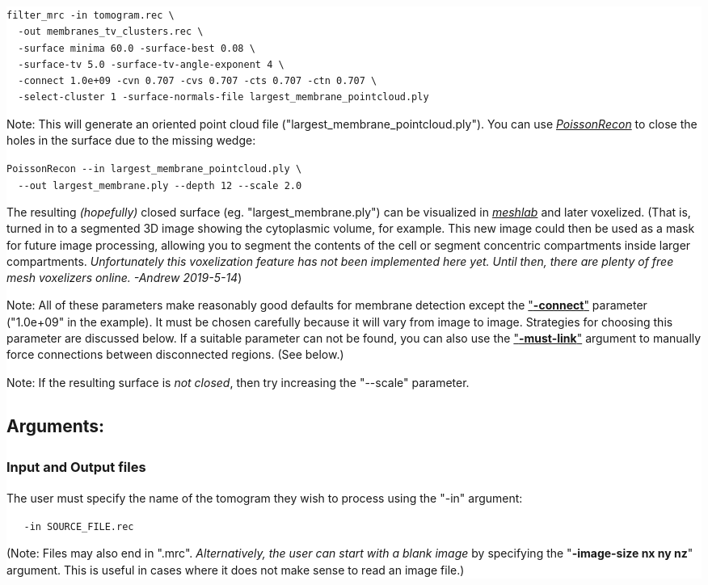 ```
filter_mrc -in tomogram.rec \
  -out membranes_tv_clusters.rec \
  -surface minima 60.0 -surface-best 0.08 \
  -surface-tv 5.0 -surface-tv-angle-exponent 4 \
  -connect 1.0e+09 -cvn 0.707 -cvs 0.707 -cts 0.707 -ctn 0.707 \
  -select-cluster 1 -surface-normals-file largest_membrane_pointcloud.ply
```
Note: This will generate an oriented point cloud file
("largest_membrane_pointcloud.ply").
You can use
[*PoissonRecon*](https://github.com/mkazhdan/PoissonRecon)
to close the holes in the surface due to the missing wedge:
```
PoissonRecon --in largest_membrane_pointcloud.ply \
  --out largest_membrane.ply --depth 12 --scale 2.0
```
The resulting *(hopefully)* closed surface (eg. "largest_membrane.ply")
can be visualized in [*meshlab*](http://www.meshlab.net) and later voxelized.
(That is, turned in to a segmented 3D image showing the cytoplasmic volume,
 for example.  This new image could then be used as a mask for future
 image processing, allowing you to segment the contents of the cell
 or segment concentric compartments inside larger compartments.
 *Unfortunately this voxelization feature has not been implemented here yet.
  Until then, there are plenty of free mesh voxelizers online.
  -Andrew 2019-5-14*)

Note: All of these parameters make reasonably good defaults for membrane
      detection except the
      ["**-connect**"](#-connect-threshold)
      parameter ("1.0e+09" in the example).
      It must be chosen carefully because it will vary from image to image.
      Strategies for choosing this parameter are discussed below.
      If a suitable parameter can not be found, you can also use the
      ["**-must-link**"](#-must-link-FILE)
      argument to manually force connections between
      disconnected regions. (See below.)

Note: If the resulting surface is *not closed*,
      then try increasing the "--scale" parameter.



## Arguments:

### Input and Output files

The user must specify the name of the tomogram they wish to process using the
"-in" argument:
```
   -in SOURCE_FILE.rec
```
(Note: Files may also end in ".mrc".
 *Alternatively, the user can start with a blank image*
 by specifying the "**-image-size nx ny nz**" argument.
 This is useful in cases where it does not make sense to read an image file.)
